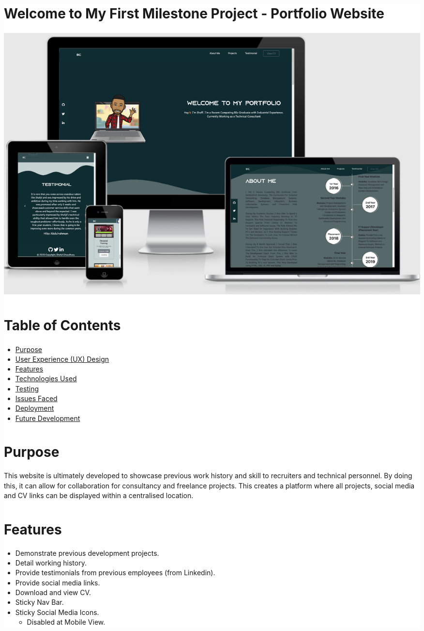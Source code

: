 


# Welcome to My First Milestone Project - Portfolio Website 
<img width="903" alt="devices" src="documentation/README_img/devices.png">

# Table of Contents

* [Purpose](#purpose)
*  [User Experience (UX) Design](#user-experience-ux-design)
* [Features](#features )
*  [Technologies Used](#technologies-used)
*  [Testing](#testing)
* [Issues Faced](#issues-faced)
* [Deployment](#deployment)
* [Future Development](#future-development)



# Purpose
This website is ultimately developed to showcase previous work history and skill to recruiters and technical personnel. By doing this, it can allow for collaboration for consultancy and freelance projects. This creates a platform where all projects, social media and CV links can be displayed within a centralised location.
# Features
 - Demonstrate previous development projects.
 - Detail working history.
 - Provide testimonials from previous employees (from Linkedin).
 - Provide social media links.
 - Download and view CV.
 - Sticky Nav Bar.
 - Sticky Social Media Icons.
	 - Disabled at Mobile View.
